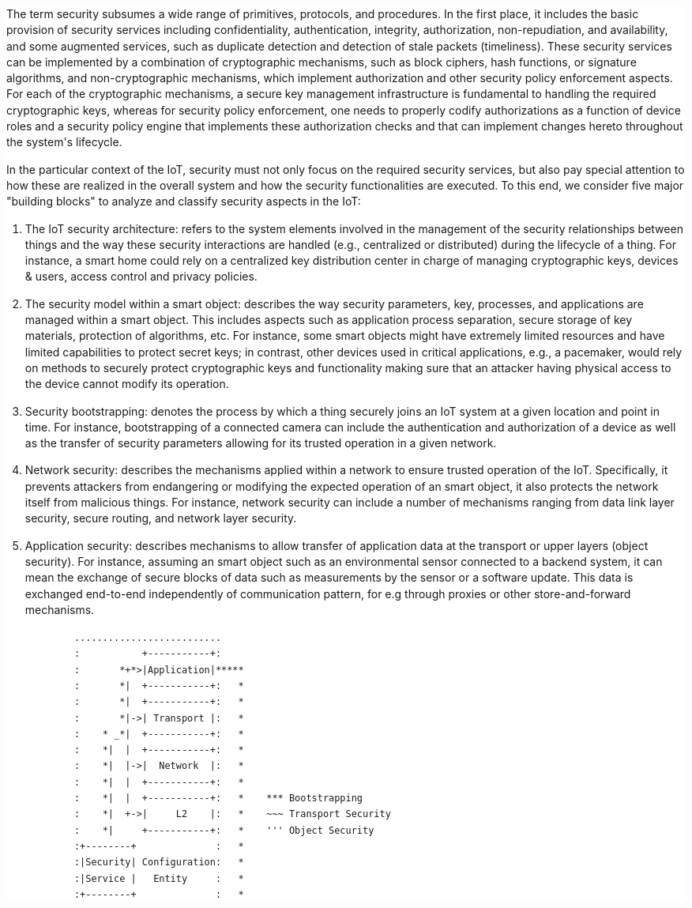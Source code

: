 The term security subsumes a wide range of primitives, protocols, and procedures. In the first place, it includes the basic provision of security services including confidentiality, authentication, integrity, authorization, non-repudiation, and availability, and some augmented services, such as duplicate detection and detection of stale packets (timeliness). These security services can be implemented by a combination of cryptographic mechanisms, such as block ciphers, hash functions, or signature algorithms, and non-cryptographic mechanisms, which implement authorization and other security policy enforcement aspects. For each of the cryptographic mechanisms, a secure key management infrastructure is fundamental to handling the required cryptographic keys, whereas for security policy enforcement, one needs to properly codify authorizations as a function of device roles and a security policy engine that implements these authorization checks and that can implement changes hereto throughout the system's lifecycle.

In the particular context of the IoT, security must not only focus on the required security services, but also pay special attention to how these are realized in the overall system and how the security functionalities are executed. To this end, we consider five major "building blocks" to analyze and classify security aspects in the IoT:

1. The IoT security architecture: refers to the system elements involved in the management of the security relationships between things and the way these security interactions are handled (e.g., centralized or distributed) during the lifecycle of a thing. For instance, a smart home could rely on a centralized key distribution center in charge of managing cryptographic keys, devices & users, access control and privacy policies. 

2. The security model within a smart object: describes the way security parameters, key, processes, and applications are managed within a smart object. This includes aspects such as application process separation, secure storage of key materials, protection of algorithms, etc. For instance, some smart objects might have extremely limited resources and have limited capabilities to protect secret keys; in contrast, other devices used in critical applications, e.g., a pacemaker, would rely on methods to securely protect cryptographic keys and functionality making sure that an attacker having physical access to the device cannot modify its operation.

3. Security bootstrapping: denotes the process by which a thing securely joins an IoT system at a given location and point in time. For instance, bootstrapping of a connected camera can include the authentication and authorization of a device as well as the transfer of security parameters allowing for its trusted operation in a given network.  

4. Network security: describes the mechanisms applied within a network to ensure trusted operation of the IoT. Specifically, it prevents attackers from endangering or modifying the expected operation of an smart object, it also protects the network itself from malicious things. For instance, network security can include a number of mechanisms ranging from data link layer security, secure routing, and network layer security.

5. Application security: describes mechanisms to allow transfer of application data at the transport or upper layers (object security). For instance, assuming an smart object such as an environmental sensor connected to a backend system, it can mean the exchange of secure blocks of data such as measurements by the sensor or a software update. This data is exchanged end-to-end independently of communication pattern, for e.g through proxies or other store-and-forward mechanisms.


~~~~
            ..........................
            :           +-----------+:
            :       *+*>|Application|*****
            :       *|  +-----------+:   *
            :       *|  +-----------+:   *
            :       *|->| Transport |:   *
            :    * _*|  +-----------+:   *
            :    *|  |  +-----------+:   *
            :    *|  |->|  Network  |:   *
            :    *|  |  +-----------+:   *
            :    *|  |  +-----------+:   *    *** Bootstrapping
            :    *|  +->|     L2    |:   *    ~~~ Transport Security
            :    *|     +-----------+:   *    ''' Object Security
            :+--------+              :   *
            :|Security| Configuration:   *
            :|Service |   Entity     :   *
            :+--------+              :   *
~~~~
